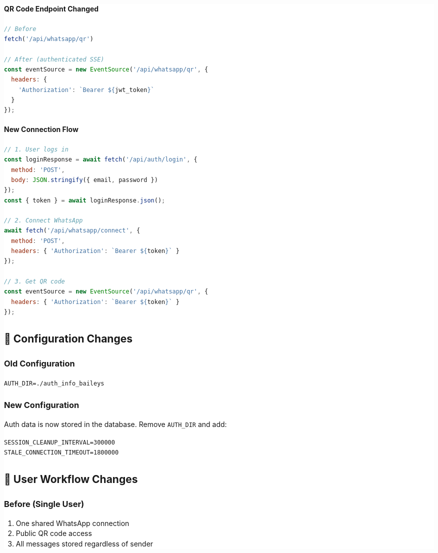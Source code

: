 #### QR Code Endpoint Changed
```javascript
// Before
fetch('/api/whatsapp/qr')

// After (authenticated SSE)
const eventSource = new EventSource('/api/whatsapp/qr', {
  headers: {
    'Authorization': `Bearer ${jwt_token}`
  }
});
```

#### New Connection Flow
```javascript
// 1. User logs in
const loginResponse = await fetch('/api/auth/login', {
  method: 'POST',
  body: JSON.stringify({ email, password })
});
const { token } = await loginResponse.json();

// 2. Connect WhatsApp
await fetch('/api/whatsapp/connect', {
  method: 'POST',
  headers: { 'Authorization': `Bearer ${token}` }
});

// 3. Get QR code
const eventSource = new EventSource('/api/whatsapp/qr', {
  headers: { 'Authorization': `Bearer ${token}` }
});
```

## 🔧 Configuration Changes

### Old Configuration
```env
AUTH_DIR=./auth_info_baileys
```

### New Configuration
Auth data is now stored in the database. Remove `AUTH_DIR` and add:
```env
SESSION_CLEANUP_INTERVAL=300000
STALE_CONNECTION_TIMEOUT=1800000
```

## 📱 User Workflow Changes

### Before (Single User)
1. One shared WhatsApp connection
2. Public QR code access
3. All messages stored regardless of sender
